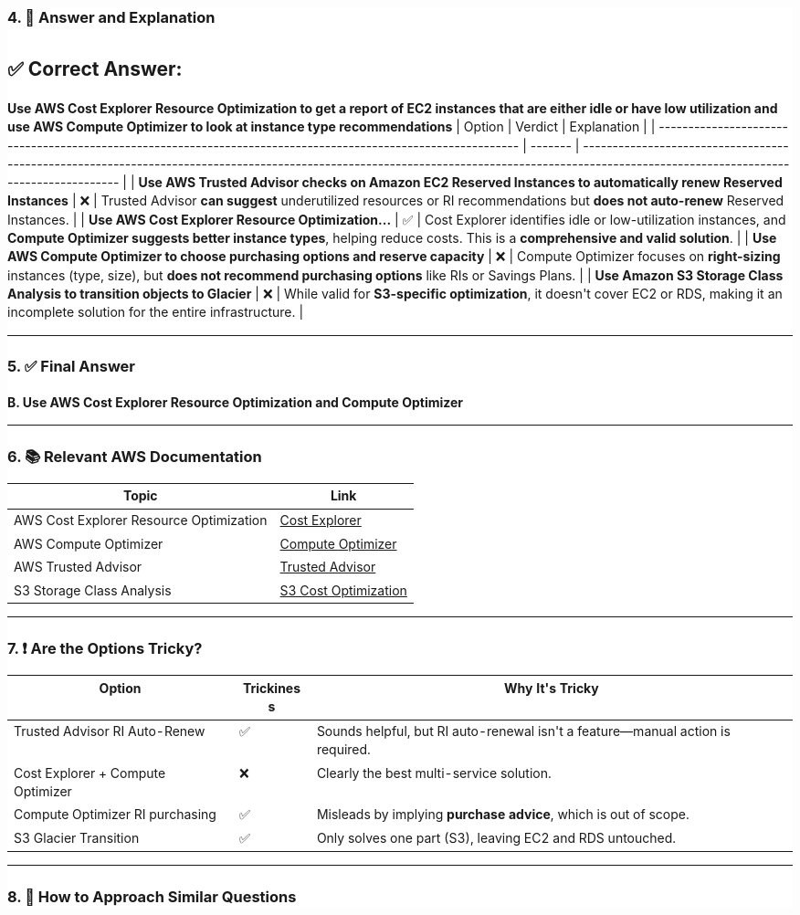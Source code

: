 
### 4. 🧠 Answer and Explanation

## ✅ Correct Answer:

**Use AWS Cost Explorer Resource Optimization to get a report of EC2 instances that are either idle or have low utilization and use AWS Compute Optimizer to look at instance type recommendations**
| Option | Verdict | Explanation |
| ------------------------------------------------------------------------------------------------------------- | ------- | ------------------------------------------------------------------------------------------------------------------------------------------------------------------------------------------- |
| **Use AWS Trusted Advisor checks on Amazon EC2 Reserved Instances to automatically renew Reserved Instances** | ❌ | Trusted Advisor **can suggest** underutilized resources or RI recommendations but **does not auto-renew** Reserved Instances. |
| **Use AWS Cost Explorer Resource Optimization...** | ✅ | Cost Explorer identifies idle or low-utilization instances, and **Compute Optimizer suggests better instance types**, helping reduce costs. This is a **comprehensive and valid solution**. |
| **Use AWS Compute Optimizer to choose purchasing options and reserve capacity** | ❌ | Compute Optimizer focuses on **right-sizing** instances (type, size), but **does not recommend purchasing options** like RIs or Savings Plans. |
| **Use Amazon S3 Storage Class Analysis to transition objects to Glacier** | ❌ | While valid for **S3-specific optimization**, it doesn't cover EC2 or RDS, making it an incomplete solution for the entire infrastructure. |

---

### 5. ✅ Final Answer

**B. Use AWS Cost Explorer Resource Optimization and Compute Optimizer**

---

### 6. 📚 Relevant AWS Documentation

| Topic                                   | Link                                                                                                      |
| --------------------------------------- | --------------------------------------------------------------------------------------------------------- |
| AWS Cost Explorer Resource Optimization | [Cost Explorer](https://docs.aws.amazon.com/cost-management/latest/userguide/ce-optimize-ec2.html)        |
| AWS Compute Optimizer                   | [Compute Optimizer](https://docs.aws.amazon.com/compute-optimizer/latest/ug/what-is.html)                 |
| AWS Trusted Advisor                     | [Trusted Advisor](https://docs.aws.amazon.com/awssupport/latest/user/trusted-advisor.html)                |
| S3 Storage Class Analysis               | [S3 Cost Optimization](https://docs.aws.amazon.com/AmazonS3/latest/userguide/storage-class-analysis.html) |

---

### 7. ❗ Are the Options Tricky?

| Option                            | Trickiness | Why It's Tricky                                                                |
| --------------------------------- | ---------- | ------------------------------------------------------------------------------ |
| Trusted Advisor RI Auto-Renew     | ✅         | Sounds helpful, but RI auto-renewal isn't a feature—manual action is required. |
| Cost Explorer + Compute Optimizer | ❌         | Clearly the best multi-service solution.                                       |
| Compute Optimizer RI purchasing   | ✅         | Misleads by implying **purchase advice**, which is out of scope.               |
| S3 Glacier Transition             | ✅         | Only solves one part (S3), leaving EC2 and RDS untouched.                      |

---

### 8. 🧭 How to Approach Similar Questions
